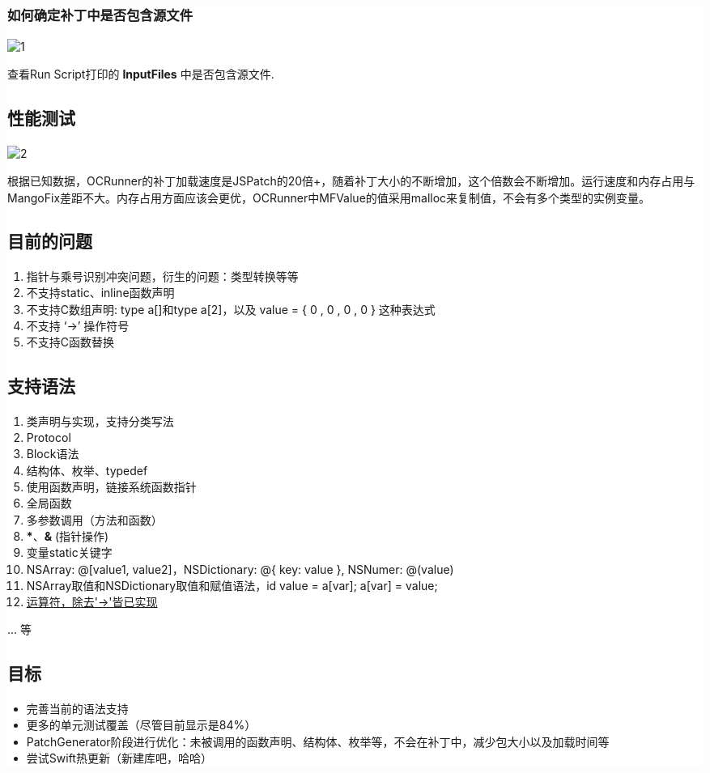 ### 如何确定补丁中是否包含源文件

![1](https://silverfruity.github.io/2020/09/04/OCRunner/OCRunner_2.jpeg)

查看Run Script打印的 **InputFiles** 中是否包含源文件.




## 性能测试

![2](https://silverfruity.github.io/2020/09/04/OCRunner/OCRunner_1.jpeg)

根据已知数据，OCRunner的补丁加载速度是JSPatch的20倍+，随着补丁大小的不断增加，这个倍数会不断增加。运行速度和内存占用与MangoFix差距不大。内存占用方面应该会更优，OCRunner中MFValue的值采用malloc来复制值，不会有多个类型的实例变量。



## 目前的问题

1. 指针与乘号识别冲突问题，衍生的问题：类型转换等等
2. 不支持static、inline函数声明
3. 不支持C数组声明:  type a[]和type a[2]，以及 value = { 0 , 0 , 0 , 0 } 这种表达式
4. 不支持 ‘->’ 操作符号
5. 不支持C函数替换



## 支持语法
1. 类声明与实现，支持分类写法
3. Protocol
4. Block语法
4. 结构体、枚举、typedef
5. 使用函数声明，链接系统函数指针
6. 全局函数
7. 多参数调用（方法和函数）
8. **\***、**&**  (指针操作)
9. 变量static关键字
9. NSArray: @[value1, value2]，NSDictionary: @{ key: value },  NSNumer:  @(value)
10. NSArray取值和NSDictionary取值和赋值语法，id value = a[var];  a[var] = value;
11. [运算符，除去'->'皆已实现](https://baike.baidu.com/item/%E8%BF%90%E7%AE%97%E7%AC%A6%E4%BC%98%E5%85%88%E7%BA%A7/4752611?fr=aladdin)

... 等


## 目标

* 完善当前的语法支持
* 更多的单元测试覆盖（尽管目前显示是84%）
* PatchGenerator阶段进行优化：未被调用的函数声明、结构体、枚举等，不会在补丁中，减少包大小以及加载时间等
* 尝试Swift热更新（新建库吧，哈哈）
